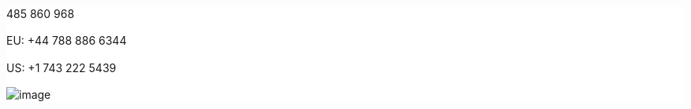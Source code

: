 485 860 968</p><p>EU: +44 788 886 6344</p><p>US: +1 743 222 5439</p>
![image](https://github.com/user-attachments/assets/8f598cde-3849-48b4-bdf2-820b38f1ef91)
